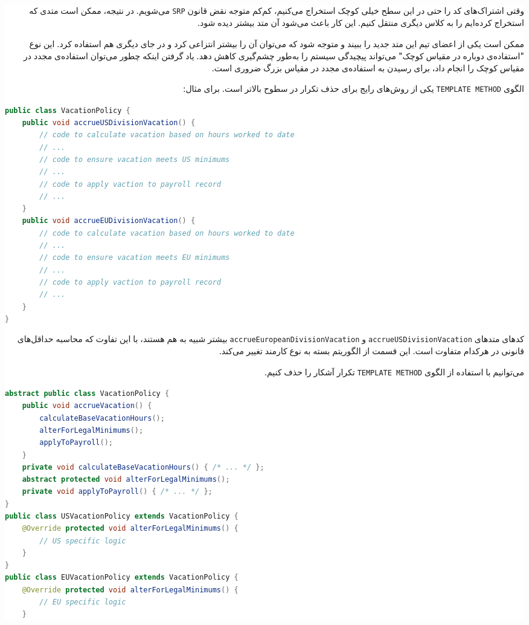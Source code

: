 <div dir="rtl">

وقتی اشتراک‌های کد را حتی در این سطح خیلی کوچک استخراج می‌کنیم، کم‌کم متوجه نقض قانون `SRP` می‌شویم.
در نتیجه، ممکن است متدی که استخراج کرده‌ایم را به کلاس دیگری منتقل کنیم. این کار باعث می‌شود آن متد بیشتر دیده شود.

ممکن است یکی از اعضای تیم این متد جدید را ببیند و متوجه شود که می‌توان آن را بیشتر انتزاعی کرد و در جای دیگری هم استفاده کرد.
این نوع "استفاده‌ی دوباره در مقیاس کوچک" می‌تواند پیچیدگی سیستم را به‌طور چشم‌گیری کاهش دهد.
یاد گرفتن اینکه چطور می‌توان استفاده‌ی مجدد در مقیاس کوچک را انجام داد، برای رسیدن به استفاده‌ی مجدد در مقیاس بزرگ ضروری است.

الگوی `TEMPLATE METHOD` یکی از روش‌های رایج برای حذف تکرار در سطوح بالاتر است.
برای مثال:

</div>

```java
public class VacationPolicy {
    public void accrueUSDivisionVacation() {
        // code to calculate vacation based on hours worked to date
        // ...
        // code to ensure vacation meets US minimums
        // ...
        // code to apply vaction to payroll record
        // ...
    }
    public void accrueEUDivisionVacation() {
        // code to calculate vacation based on hours worked to date
        // ...
        // code to ensure vacation meets EU minimums
        // ...
        // code to apply vaction to payroll record
        // ...
    }
}
```

<div dir="rtl">

کدهای متدهای `accrueUSDivisionVacation` و `accrueEuropeanDivisionVacation` بیشتر شبیه به هم هستند، با این تفاوت که محاسبه حداقل‌های قانونی در هرکدام متفاوت است.
این قسمت از الگوریتم بسته به نوع کارمند تغییر می‌کند.

می‌توانیم با استفاده از الگوی `TEMPLATE METHOD` تکرار آشکار را حذف کنیم.

</div>

```java
abstract public class VacationPolicy {
    public void accrueVacation() {
        calculateBaseVacationHours();
        alterForLegalMinimums();
        applyToPayroll();
    }
    private void calculateBaseVacationHours() { /* ... */ };
    abstract protected void alterForLegalMinimums();
    private void applyToPayroll() { /* ... */ };
}
public class USVacationPolicy extends VacationPolicy {
    @Override protected void alterForLegalMinimums() {
        // US specific logic
    }
}
public class EUVacationPolicy extends VacationPolicy {
    @Override protected void alterForLegalMinimums() {
        // EU specific logic
    }
```